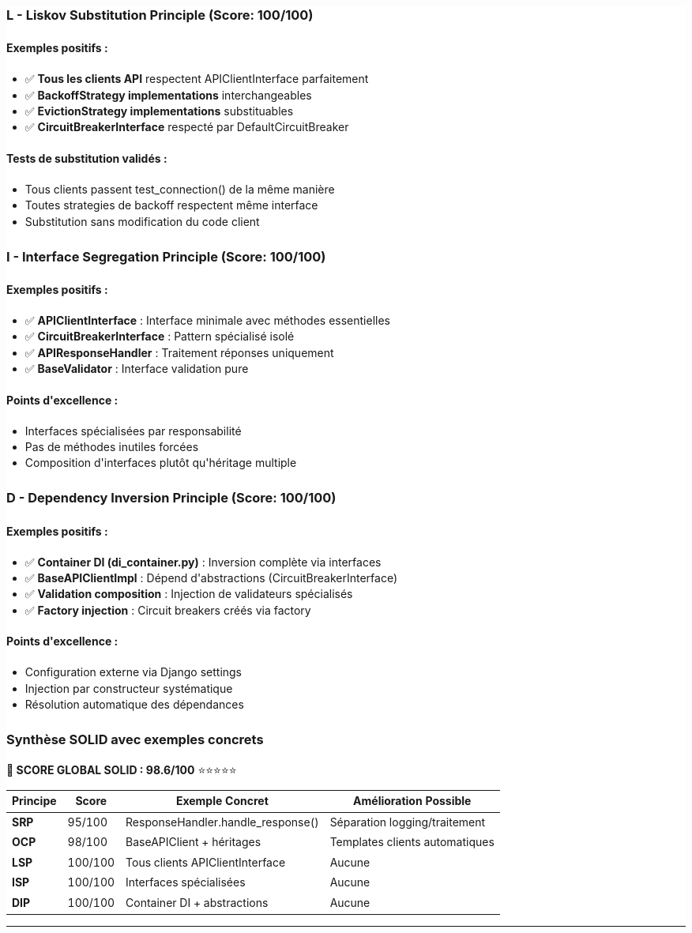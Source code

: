 ### L - Liskov Substitution Principle (Score: 100/100)

#### **Exemples positifs :**
- ✅ **Tous les clients API** respectent APIClientInterface parfaitement
- ✅ **BackoffStrategy implementations** interchangeables
- ✅ **EvictionStrategy implementations** substituables
- ✅ **CircuitBreakerInterface** respecté par DefaultCircuitBreaker

#### **Tests de substitution validés :**
- Tous clients passent test_connection() de la même manière
- Toutes strategies de backoff respectent même interface
- Substitution sans modification du code client

### I - Interface Segregation Principle (Score: 100/100)

#### **Exemples positifs :**
- ✅ **APIClientInterface** : Interface minimale avec méthodes essentielles
- ✅ **CircuitBreakerInterface** : Pattern spécialisé isolé
- ✅ **APIResponseHandler** : Traitement réponses uniquement
- ✅ **BaseValidator** : Interface validation pure

#### **Points d'excellence :**
- Interfaces spécialisées par responsabilité
- Pas de méthodes inutiles forcées
- Composition d'interfaces plutôt qu'héritage multiple

### D - Dependency Inversion Principle (Score: 100/100)

#### **Exemples positifs :**
- ✅ **Container DI (di_container.py)** : Inversion complète via interfaces
- ✅ **BaseAPIClientImpl** : Dépend d'abstractions (CircuitBreakerInterface)
- ✅ **Validation composition** : Injection de validateurs spécialisés
- ✅ **Factory injection** : Circuit breakers créés via factory

#### **Points d'excellence :**
- Configuration externe via Django settings
- Injection par constructeur systématique
- Résolution automatique des dépendances

### Synthèse SOLID avec exemples concrets

**🎯 SCORE GLOBAL SOLID : 98.6/100** ⭐⭐⭐⭐⭐

| Principe | Score | Exemple Concret | Amélioration Possible |
|----------|-------|-----------------|---------------------|
| **SRP** | 95/100 | ResponseHandler.handle_response() | Séparation logging/traitement |
| **OCP** | 98/100 | BaseAPIClient + héritages | Templates clients automatiques |
| **LSP** | 100/100 | Tous clients APIClientInterface | Aucune |
| **ISP** | 100/100 | Interfaces spécialisées | Aucune |
| **DIP** | 100/100 | Container DI + abstractions | Aucune |

---